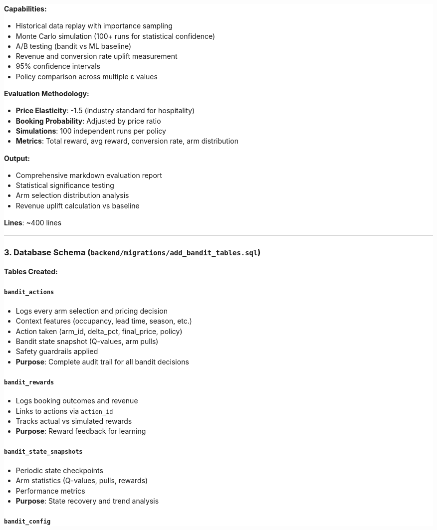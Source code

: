 **Capabilities:**

- Historical data replay with importance sampling
- Monte Carlo simulation (100+ runs for statistical confidence)
- A/B testing (bandit vs ML baseline)
- Revenue and conversion rate uplift measurement
- 95% confidence intervals
- Policy comparison across multiple ε values

**Evaluation Methodology:**

- **Price Elasticity**: -1.5 (industry standard for hospitality)
- **Booking Probability**: Adjusted by price ratio
- **Simulations**: 100 independent runs per policy
- **Metrics**: Total reward, avg reward, conversion rate, arm distribution

**Output:**

- Comprehensive markdown evaluation report
- Statistical significance testing
- Arm selection distribution analysis
- Revenue uplift calculation vs baseline

**Lines**: ~400 lines

---

### 3. Database Schema (`backend/migrations/add_bandit_tables.sql`)

**Tables Created:**

#### `bandit_actions`

- Logs every arm selection and pricing decision
- Context features (occupancy, lead time, season, etc.)
- Action taken (arm_id, delta_pct, final_price, policy)
- Bandit state snapshot (Q-values, arm pulls)
- Safety guardrails applied
- **Purpose**: Complete audit trail for all bandit decisions

#### `bandit_rewards`

- Logs booking outcomes and revenue
- Links to actions via `action_id`
- Tracks actual vs simulated rewards
- **Purpose**: Reward feedback for learning

#### `bandit_state_snapshots`

- Periodic state checkpoints
- Arm statistics (Q-values, pulls, rewards)
- Performance metrics
- **Purpose**: State recovery and trend analysis

#### `bandit_config`
